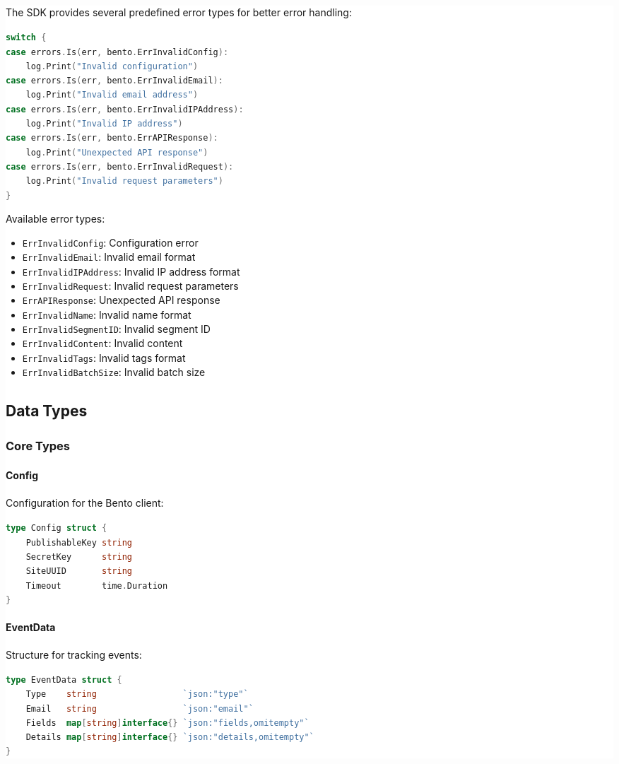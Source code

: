 The SDK provides several predefined error types for better error handling:

```go
switch {
case errors.Is(err, bento.ErrInvalidConfig):
    log.Print("Invalid configuration")
case errors.Is(err, bento.ErrInvalidEmail):
    log.Print("Invalid email address")
case errors.Is(err, bento.ErrInvalidIPAddress):
    log.Print("Invalid IP address")
case errors.Is(err, bento.ErrAPIResponse):
    log.Print("Unexpected API response")
case errors.Is(err, bento.ErrInvalidRequest):
    log.Print("Invalid request parameters")
}
```

Available error types:
- `ErrInvalidConfig`: Configuration error
- `ErrInvalidEmail`: Invalid email format
- `ErrInvalidIPAddress`: Invalid IP address format
- `ErrInvalidRequest`: Invalid request parameters
- `ErrAPIResponse`: Unexpected API response
- `ErrInvalidName`: Invalid name format
- `ErrInvalidSegmentID`: Invalid segment ID
- `ErrInvalidContent`: Invalid content
- `ErrInvalidTags`: Invalid tags format
- `ErrInvalidBatchSize`: Invalid batch size

## Data Types

### Core Types

#### Config
Configuration for the Bento client:
```go
type Config struct {
    PublishableKey string
    SecretKey      string
    SiteUUID       string
    Timeout        time.Duration
}
```

#### EventData
Structure for tracking events:
```go
type EventData struct {
    Type    string                 `json:"type"`
    Email   string                 `json:"email"`
    Fields  map[string]interface{} `json:"fields,omitempty"`
    Details map[string]interface{} `json:"details,omitempty"`
}
```
